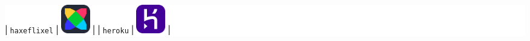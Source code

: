 |    `haxeflixel`    |  <img src="https://raw.githubusercontent.com/rs-nn/react-skill-icons-vite/main/.github/icons/HaxeFlixel-Dark.svg" width="48">   |
|      `heroku`      |       <img src="https://raw.githubusercontent.com/rs-nn/react-skill-icons-vite/main/.github/icons/Heroku.svg" width="48">       |